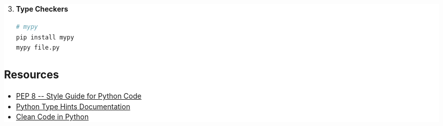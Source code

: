 3. **Type Checkers**
   ```bash
   # mypy
   pip install mypy
   mypy file.py
   ```

## Resources
- [PEP 8 -- Style Guide for Python Code](https://www.python.org/dev/peps/pep-0008/)
- [Python Type Hints Documentation](https://docs.python.org/3/library/typing.html)
- [Clean Code in Python](https://github.com/zedr/clean-code-python)
